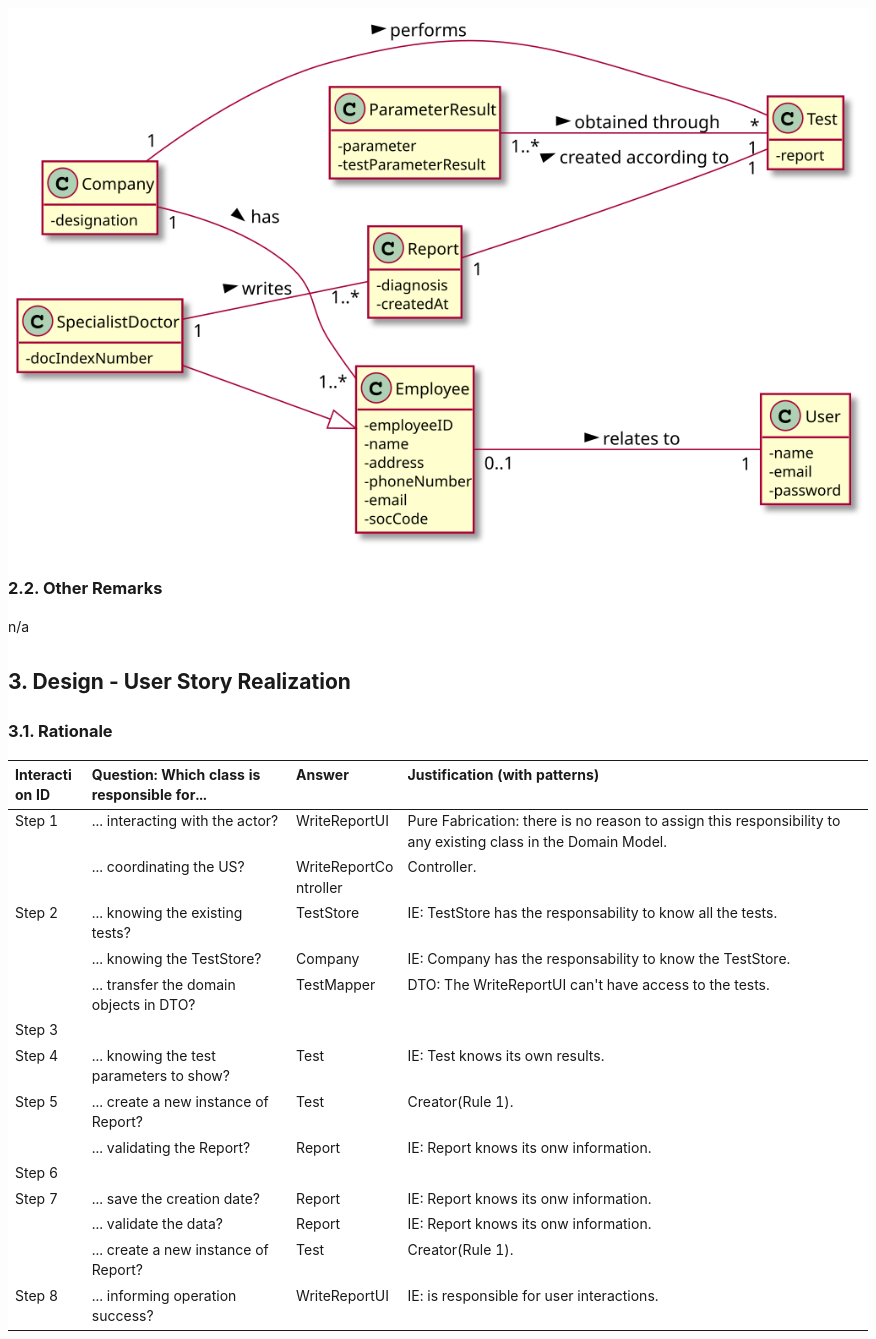 ![US014_MD](US014_MD.svg)

### 2.2. Other Remarks

n/a


## 3. Design - User Story Realization 

### 3.1. Rationale

| Interaction ID | Question: Which class is responsible for... | Answer  | Justification (with patterns)  |
|:-------------  |:--------------------- |:------------|:---------------------------- |
| Step 1  		 |	... interacting with the actor? | WriteReportUI   |  Pure Fabrication: there is no reason to assign this responsibility to any existing class in the Domain Model.           |
| 			  		 |	... coordinating the US? | WriteReportController | Controller.                             |
| Step 2  		 |	... knowing the existing tests?	 |  TestStore  |  IE: TestStore has the responsability to know all the tests.                            |
| 	 |	... knowing the TestStore?	 |  Company  |  IE: Company has the responsability to know the TestStore.                            |
|  		 |	... transfer the domain objects in DTO?	 |  TestMapper  |  DTO: The WriteReportUI can't have access to the tests.                            |
| Step 3  		 |	 |   |   |
| Step 4  		 |	... knowing the test parameters to show? | Test  | IE: Test knows its own results. |
| Step 5  		 |	... create a new instance of Report? | Test  | Creator(Rule 1).  |
|  		 |	... validating the Report? | Report  | IE: Report knows its onw information.  |
| Step 6  		 |		 |  |                              |              
| Step 7  		 |	... save the creation date? | Report | IE: Report knows its onw information. |
|  		 |	... validate the data?	 |  Report  |  IE: Report knows its onw information.                            |
|  		 |	... create a new instance of Report?	 |  Test  |  Creator(Rule 1).                            |
| Step 8  		 |	... informing operation success? | WriteReportUI  | IE: is responsible for user interactions.  | 